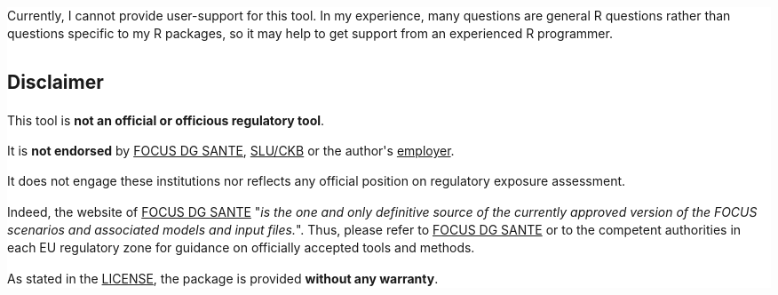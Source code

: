 Currently, I cannot provide user-support for this tool. In 
my experience, many questions are general R questions 
rather than questions specific to my R packages, so it may 
help to get support from an experienced R programmer.



Disclaimer
------------------------------------------------------------

This tool is **not an official or officious regulatory tool**.

It is **not endorsed** by [FOCUS DG SANTE][focusdgsante], 
[SLU/CKB][ckb] or the author's [employer][kemi]. 

It does not engage these institutions nor reflects 
any official position on regulatory exposure assessment. 

Indeed, the website of [FOCUS DG SANTE][focusdgsante] 
"_is the one and only definitive source of the currently 
approved version of the FOCUS scenarios and associated models 
and input files._". Thus, please refer to 
[FOCUS DG SANTE][focusdgsante] or to the competent authorities 
in each EU regulatory zone for guidance on officially accepted 
tools and methods.

As stated in the [LICENSE][LICENSE_macrounchained], 
the package is provided **without any warranty**.




[r]: https://www.r-project.org/ "The R Project for Statistical Computing"
[r_packages]: https://en.wikipedia.org/wiki/R_(programming_language)#Packages "R packages (Wikipedia)"
[macro]: https://www.slu.se/en/Collaborative-Centres-and-Projects/centre-for-chemical-pesticides-ckb1/models/macro-52/ "MACRO 5.2 (SLU/CKB)"
[macroinfocus]: https://esdac.jrc.ec.europa.eu/projects/macro "MACRO In FOCUS (FOCUS DG SANTE)"
[slu]: https://www.slu.se/ "Swedish University of Agricultural Sciences (SLU)"
[ckb]: https://www.slu.se/ckb "Centre for Chemical Pesticides (CKB)"
[codeinfo]: https://github.com/julienmoeys/codeinfo "R package codeinfo (GitHub)"
[macroutils2]: https://github.com/julienmoeys/macroutils2 "R package macroutils2 (GitHub)"
[rmacrolite]: https://github.com/julienmoeys/rmacrolite "R package rmacrolite (GitHub)"
[macrounchained]: https://github.com/julienmoeys/macrounchained "R package macrounchained (GitHub)"
[macroutils]: https://github.com/julienmoeys/macroutils "R package macroutils (GitHub)"
[github]: https://github.com/ "GitHub development platform"
[focusdgsante]: https://esdac.jrc.ec.europa.eu/projects/focus-dg-sante "FOrum for the Co-ordination of pesticide fate models and their USe"
[devtools]: https://CRAN.R-project.org/package=devtools "R package devtools (CRAN)"
[cran]: https://cran.r-project.org/ "The Comprehensive R Archive Network" 
[kemi]: https://www.kemi.se/en "Swedish Chemicals Agency"
[NEWS_rmacrolite]: https://github.com/julienmoeys/rmacrolite/blob/master/NEWS "rmacrolite NEWS-file" 
[NEWS_macroutils2]: https://github.com/julienmoeys/macroutils2/blob/master/NEWS "macroutils2 NEWS-file" 
[NEWS_codeinfo]: https://github.com/julienmoeys/codeinfo/blob/master/NEWS "codeinfo NEWS-file" 
[NEWS_macrounchained]: https://github.com/julienmoeys/macrounchained/blob/master/NEWS "macrounchained NEWS-file"
[DESCRIPTION_macrounchained]: https://github.com/julienmoeys/macrounchained/blob/master/DESCRIPTION "macrounchained DESCRIPTION-file"
[LICENSE_macrounchained]: https://github.com/julienmoeys/macrounchained/blob/master/LICENSE "macrounchained LICENSE-file"
[test_GW_10_multiple_paths]: https://github.com/julienmoeys/macrounchained/blob/master/inst/more_tests/test_GW_10_multiple-paths.svg "Figure illustrating multiple transformation pathways"
